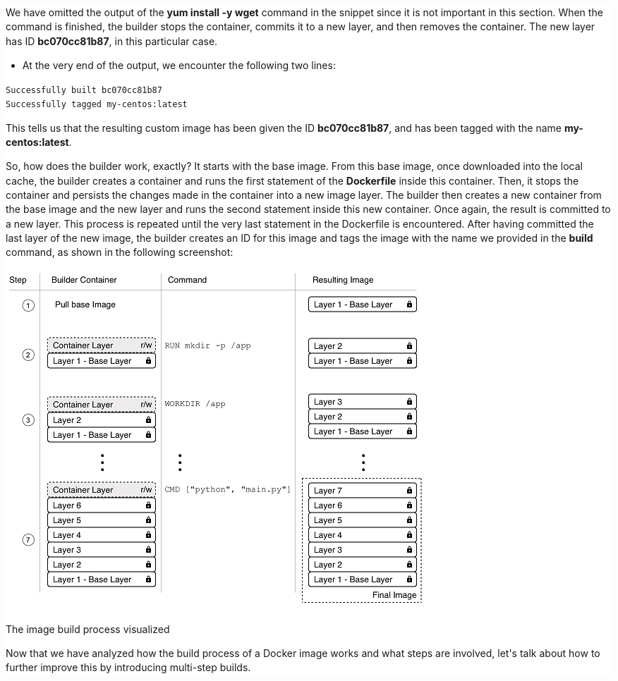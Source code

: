We have omitted the output of the **yum install -y wget** command in the snippet since it is not important in this section. When the command is finished, the builder stops the container, commits it to a new layer, and then removes the container. The new layer has ID **bc070cc81b87**, in this particular case.

- At the very end of the output, we encounter the following two lines:

```
Successfully built bc070cc81b87
Successfully tagged my-centos:latest
```
This tells us that the resulting custom image has been given the ID **bc070cc81b87**, and has been tagged with the name **my-centos:latest**.

So, how does the builder work, exactly? It starts with the base image. From this base image, once downloaded into the local cache, the builder creates a container and runs the first statement of the **Dockerfile** inside this container. Then, it stops the container and persists the changes made in the container into a new image layer. The builder then creates a new container from the base image and the new layer and runs the second statement inside this new container. Once again, the result is committed to a new layer. This process is repeated until the very last statement in the Dockerfile is encountered. After having committed the last layer of the new image, the builder creates an ID for this image and tags the image with the name we provided in the **build** command, as shown in the following screenshot:

![CI](./img/l2-ci-p5.png)

The image build process visualized

Now that we have analyzed how the build process of a Docker image works and what steps are involved, let's talk about how to further improve this by introducing multi-step builds.
